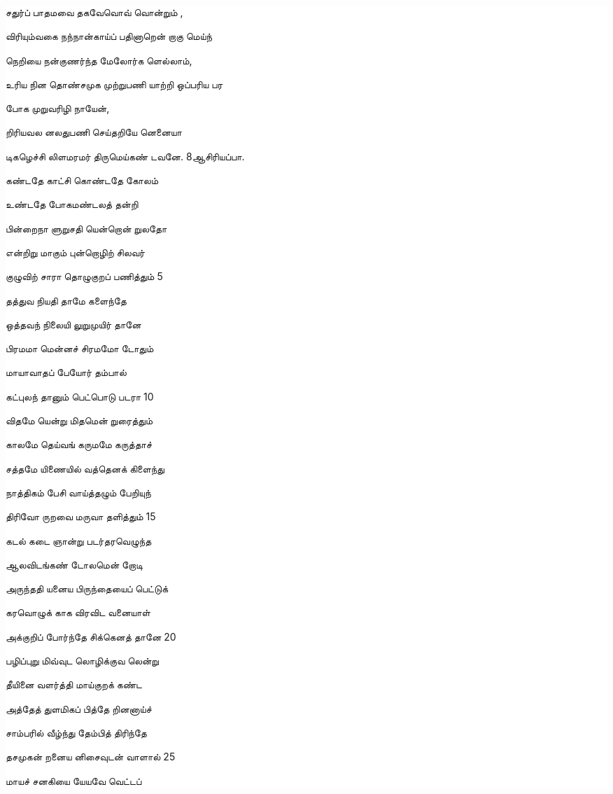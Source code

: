 சதுர்ப் பாதமவை தகவேவொவ் வொன்றும் ,  

விரியும்வகை நந்நான்காய்ப் பதினாறென் றாகு மெய்ந்  

நெறியை நன்குணர்ந்த மேலோர்க ளெல்லாம்,  

உரிய நின தொண்சமுக முற்றுபணி யாற்றி ஒப்பரிய பர  

போக முறுவரிழி நாயேன்,  

றிரியவல னலதுபணி செய்தறியே னெனையா  

டிகழெச்சி லிளமரமர் திருமெய்கண் டவனே. 8ஆசிரியப்பா.  

கண்டதே காட்சி கொண்டதே கோலம்  

உண்டதே போகமண்டலத் தன்றி  

பின்றைநா ளுறுசதி யென்றொன் றுலதோ  

என்றிறு மாகும் புன்றொழிற் சிலவர்  

குழுவிற் சாரா தொழுகுறப் பணித்தும் 5  

தத்துவ நியதி தாமே களைந்தே  

ஒத்தவந் நிலையி லுறுமுயிர் தானே  

பிரமமா மென்னச் சிரமமோ டோதும்  

மாயாவாதப் பேயோர் தம்பால்  

கட்புலந் தானும் பெட்பொடு படரா 10  

விதமே யென்று மிதமென் றுரைத்தும்  

காலமே தெய்வங் கருமமே கருத்தாச்  

சத்தமே யிணையில் வத்தெனக் கிளைந்து  

நாத்திகம் பேசி வாய்த்தழும் பேறியுந்  

திரிவோ ருறவை மருவா தளித்தும் 15  

கடல் கடை ஞான்று படர்தரவெழுந்த  

ஆலவிடங்கண் டோலமென் றோடி  

அருந்ததி யனைய பிருந்தையைப் பெட்டுக்  

கரவொழுக் காக விரவிட வனையாள்  

அக்குறிப் போர்ந்தே சிக்கெனத் தானே 20  

பழிப்புறு மிவ்வுட லொழிக்குவ லென்று  

தீயினை வளர்த்தி மாய்குறக் கண்ட  

அத்தேத் துளமிகப் பித்தே றினனாய்ச்  

சாம்பரில் வீழ்ந்து தேம்பித் திரிந்தே  

தசமுகன் றனைய னிசைவுடன் வாளால் 25  

மாயச் சனகியை யேயவே வெட்டப்  
